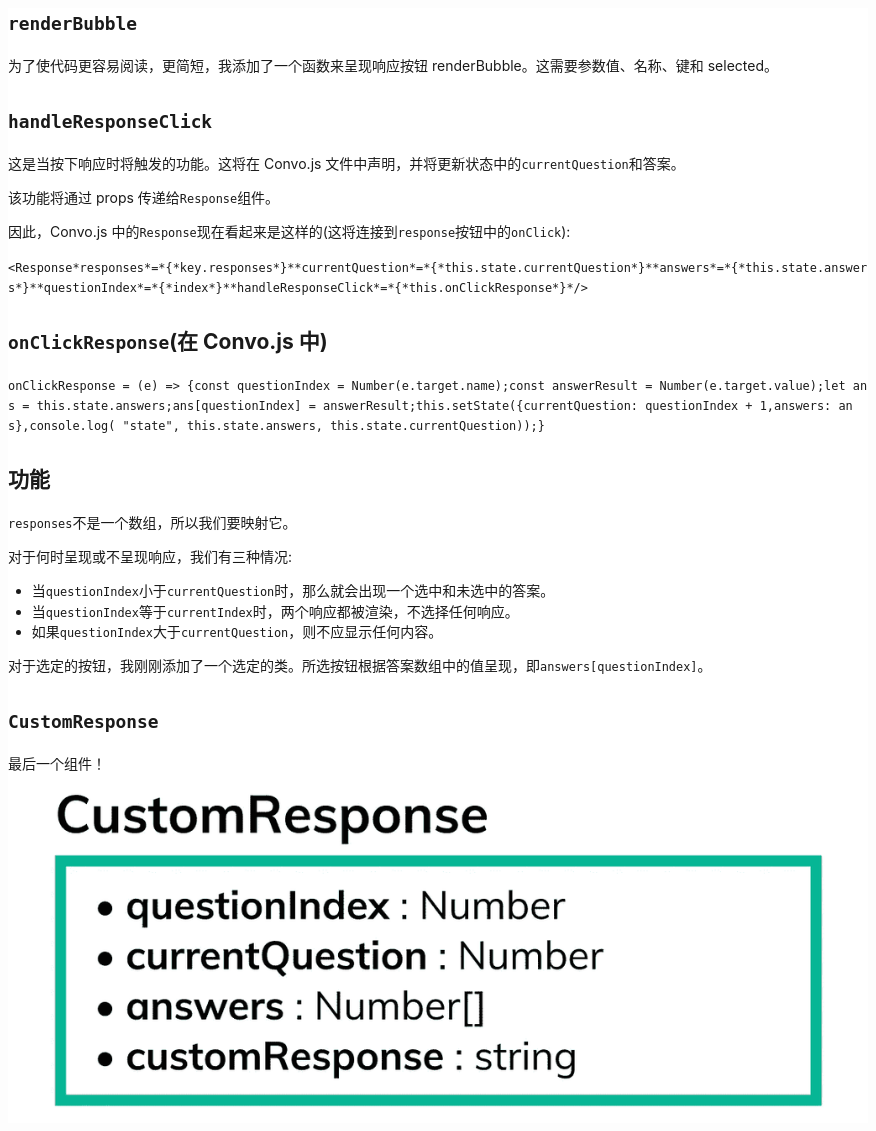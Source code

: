 ## `renderBubble`

为了使代码更容易阅读，更简短，我添加了一个函数来呈现响应按钮 renderBubble。这需要参数值、名称、键和 selected。

## `handleResponseClick`

这是当按下响应时将触发的功能。这将在 Convo.js 文件中声明，并将更新状态中的`currentQuestion`和答案。

该功能将通过 props 传递给`Response`组件。

因此，Convo.js 中的`Response`现在看起来是这样的(这将连接到`response`按钮中的`onClick`):

```
<Response*responses*=*{*key.responses*}**currentQuestion*=*{*this.state.currentQuestion*}**answers*=*{*this.state.answers*}**questionIndex*=*{*index*}**handleResponseClick*=*{*this.onClickResponse*}*/>
```

## `onClickResponse`(在 Convo.js 中)

```
onClickResponse = (e) => {const questionIndex = Number(e.target.name);const answerResult = Number(e.target.value);let ans = this.state.answers;ans[questionIndex] = answerResult;this.setState({currentQuestion: questionIndex + 1,answers: ans},console.log( "state", this.state.answers, this.state.currentQuestion));}
```

## 功能

`responses`不是一个数组，所以我们要映射它。

对于何时呈现或不呈现响应，我们有三种情况:

*   当`questionIndex`小于`currentQuestion`时，那么就会出现一个选中和未选中的答案。
*   当`questionIndex`等于`currentIndex`时，两个响应都被渲染，不选择任何响应。
*   如果`questionIndex`大于`currentQuestion`，则不应显示任何内容。

对于选定的按钮，我刚刚添加了一个选定的类。所选按钮根据答案数组中的值呈现，即`answers[questionIndex]`。

## `CustomResponse`

最后一个组件！

![](img/81d5eed8c54db95f005267be01f3808e.png)
